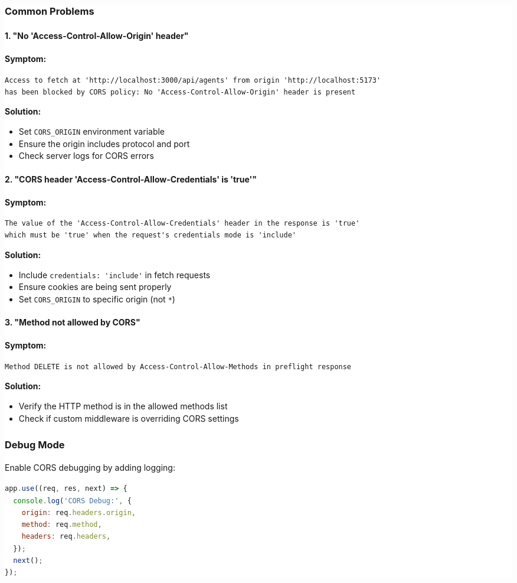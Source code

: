 ### Common Problems

#### 1. "No 'Access-Control-Allow-Origin' header"

**Symptom:**

```
Access to fetch at 'http://localhost:3000/api/agents' from origin 'http://localhost:5173'
has been blocked by CORS policy: No 'Access-Control-Allow-Origin' header is present
```

**Solution:**

- Set `CORS_ORIGIN` environment variable
- Ensure the origin includes protocol and port
- Check server logs for CORS errors

#### 2. "CORS header 'Access-Control-Allow-Credentials' is 'true'"

**Symptom:**

```
The value of the 'Access-Control-Allow-Credentials' header in the response is 'true'
which must be 'true' when the request's credentials mode is 'include'
```

**Solution:**

- Include `credentials: 'include'` in fetch requests
- Ensure cookies are being sent properly
- Set `CORS_ORIGIN` to specific origin (not `*`)

#### 3. "Method not allowed by CORS"

**Symptom:**

```
Method DELETE is not allowed by Access-Control-Allow-Methods in preflight response
```

**Solution:**

- Verify the HTTP method is in the allowed methods list
- Check if custom middleware is overriding CORS settings

### Debug Mode

Enable CORS debugging by adding logging:

```javascript
app.use((req, res, next) => {
  console.log('CORS Debug:', {
    origin: req.headers.origin,
    method: req.method,
    headers: req.headers,
  });
  next();
});
```
